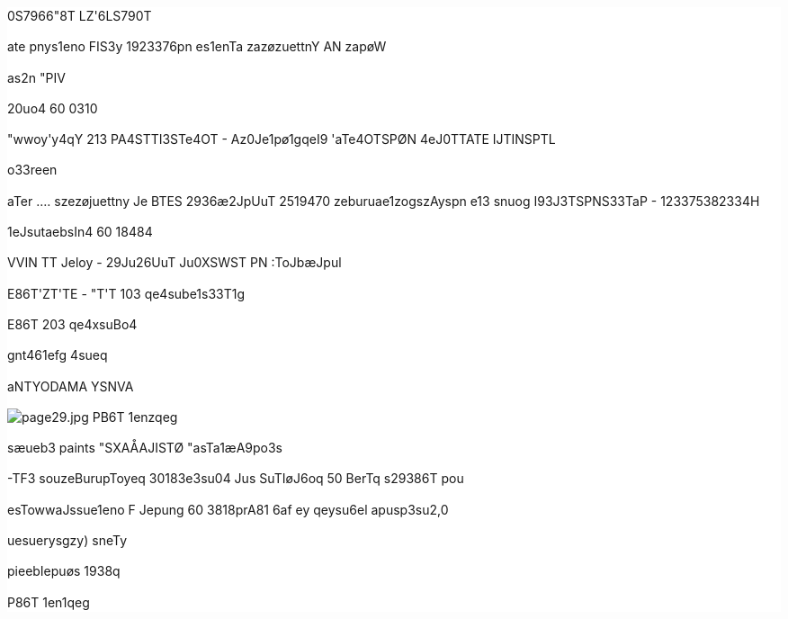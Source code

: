 0S7966"8T
LZ'6LS790T

ate
pnys1eno FIS3y
1923376pn es1enTa
zazøzuettnY AN
zapøW

as2n "PIV

20uo4 60 0310

"wwoy'y4qY 213 PA4STTI3STe4OT -
Az0Je1pø1gqeI9 'aTe4OTSPØN
4eJ0TTATE
IJTINSPTL

o33reen

aTer
.… szezøjuettny Je BTES
2936æ2JpUuT 2519470
zeburuae1zogszAyspn e13 snuog
I93J3TSPNS33TaP -
123375382334H

1eJsutaebsIn4 60 18484

VVIN TT Jeloy -
29Ju26UuT Ju0XSWST PN
:ToJbæJpul

E86T'ZT'TE - "T'T 103 qe4sube1s33T1g

E86T 203 qe4xsuBo4

gnt461efg 4sueq

aNTYODAMA YSNVA





![page29.jpg](/1984/DB-1984-2/page29.jpg)
PB6T 1enzqeg

sæueb3 paints
"SXAÅAJISTØ
"asTa1æA9po3s

-TF3 souzeBurupToyeq 30183e3su04 Jus SuTIøJ6oq 50 BerTq s29386T pou

esTowwaJssue1eno F Jepung 60 3818prA81 6af ey qeysu6el apusp3su2,0

uesuerysgzy) sneTy

pieebIepuøs 1938q

P86T 1en1qeg
